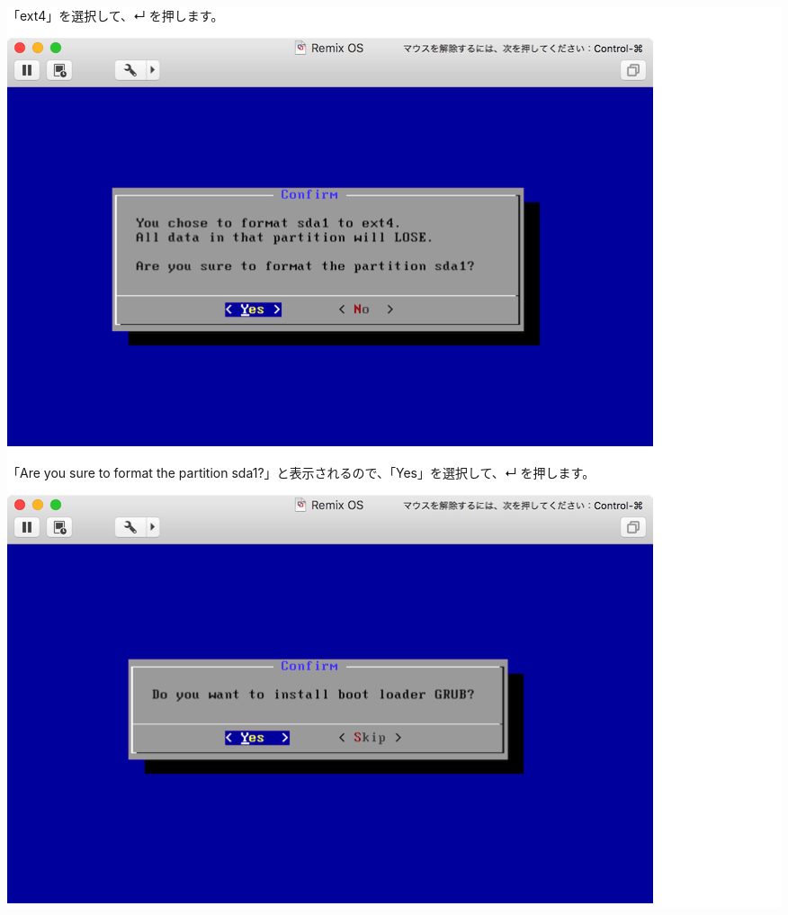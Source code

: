 「ext4」を選択して、↵ を押します。

![](160619-5766946e8b2fd.png)

「Are you sure to format the partition sda1?」と表示されるので、「Yes」を選択して、↵ を押します。

![](160619-576694749d070.png)

